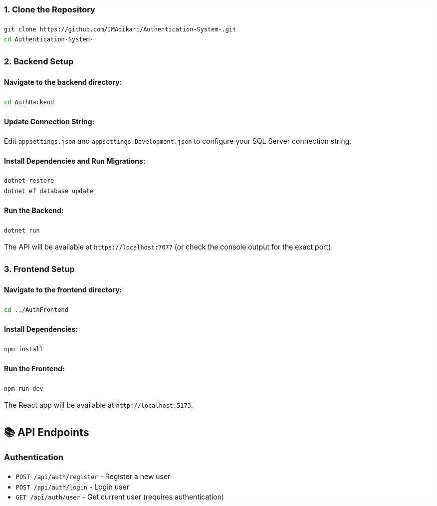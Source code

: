 ### 1. Clone the Repository
```bash
git clone https://github.com/JMAdikari/Authentication-System-.git
cd Authentication-System-
```

### 2. Backend Setup

#### Navigate to the backend directory:
```bash
cd AuthBackend
```

#### Update Connection String:
Edit `appsettings.json` and `appsettings.Development.json` to configure your SQL Server connection string.

#### Install Dependencies and Run Migrations:
```bash
dotnet restore
dotnet ef database update
```

#### Run the Backend:
```bash
dotnet run
```

The API will be available at `https://localhost:7077` (or check the console output for the exact port).

### 3. Frontend Setup

#### Navigate to the frontend directory:
```bash
cd ../AuthFrontend
```

#### Install Dependencies:
```bash
npm install
```

#### Run the Frontend:
```bash
npm run dev
```

The React app will be available at `http://localhost:5173`.

## 📚 API Endpoints

### Authentication
- `POST /api/auth/register` - Register a new user
- `POST /api/auth/login` - Login user
- `GET /api/auth/user` - Get current user (requires authentication)
